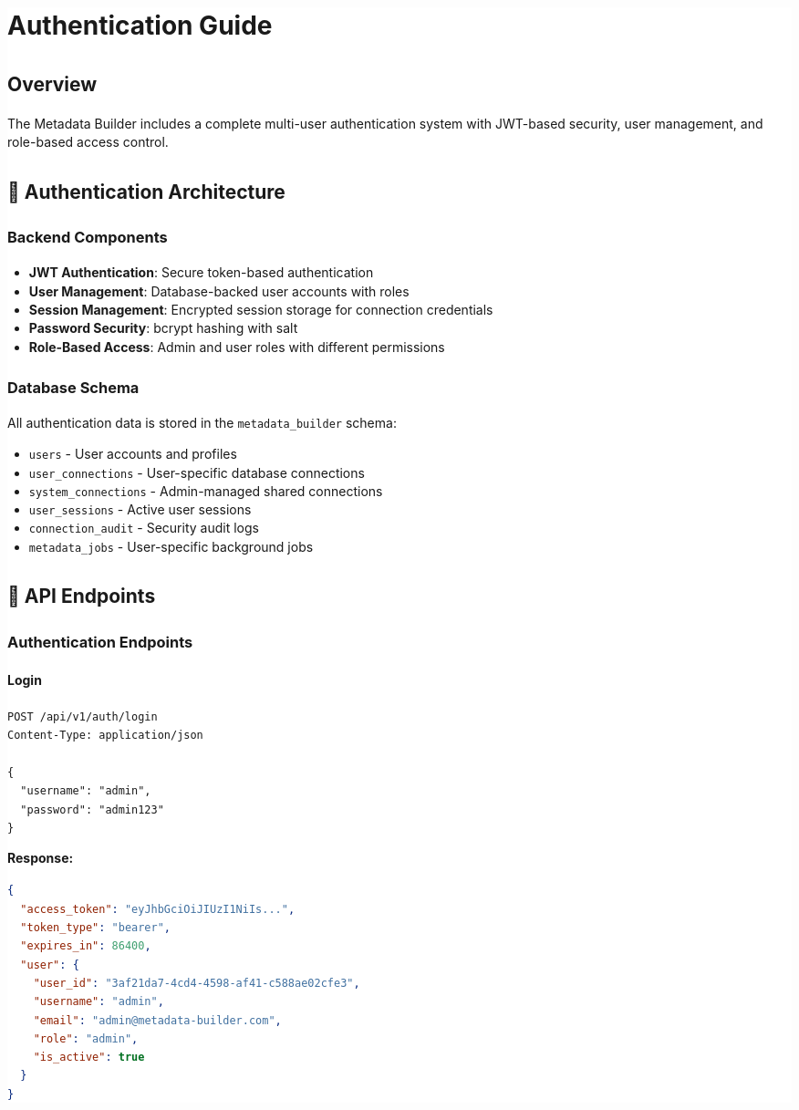 # Authentication Guide

## Overview

The Metadata Builder includes a complete multi-user authentication system with JWT-based security, user management, and role-based access control.

## 🔐 Authentication Architecture

### Backend Components
- **JWT Authentication**: Secure token-based authentication
- **User Management**: Database-backed user accounts with roles
- **Session Management**: Encrypted session storage for connection credentials
- **Password Security**: bcrypt hashing with salt
- **Role-Based Access**: Admin and user roles with different permissions

### Database Schema
All authentication data is stored in the `metadata_builder` schema:
- `users` - User accounts and profiles
- `user_connections` - User-specific database connections
- `system_connections` - Admin-managed shared connections
- `user_sessions` - Active user sessions
- `connection_audit` - Security audit logs
- `metadata_jobs` - User-specific background jobs

## 🚀 API Endpoints

### Authentication Endpoints

#### Login
```http
POST /api/v1/auth/login
Content-Type: application/json

{
  "username": "admin",
  "password": "admin123"
}
```

**Response:**
```json
{
  "access_token": "eyJhbGciOiJIUzI1NiIs...",
  "token_type": "bearer",
  "expires_in": 86400,
  "user": {
    "user_id": "3af21da7-4cd4-4598-af41-c588ae02cfe3",
    "username": "admin",
    "email": "admin@metadata-builder.com",
    "role": "admin",
    "is_active": true
  }
}
```
